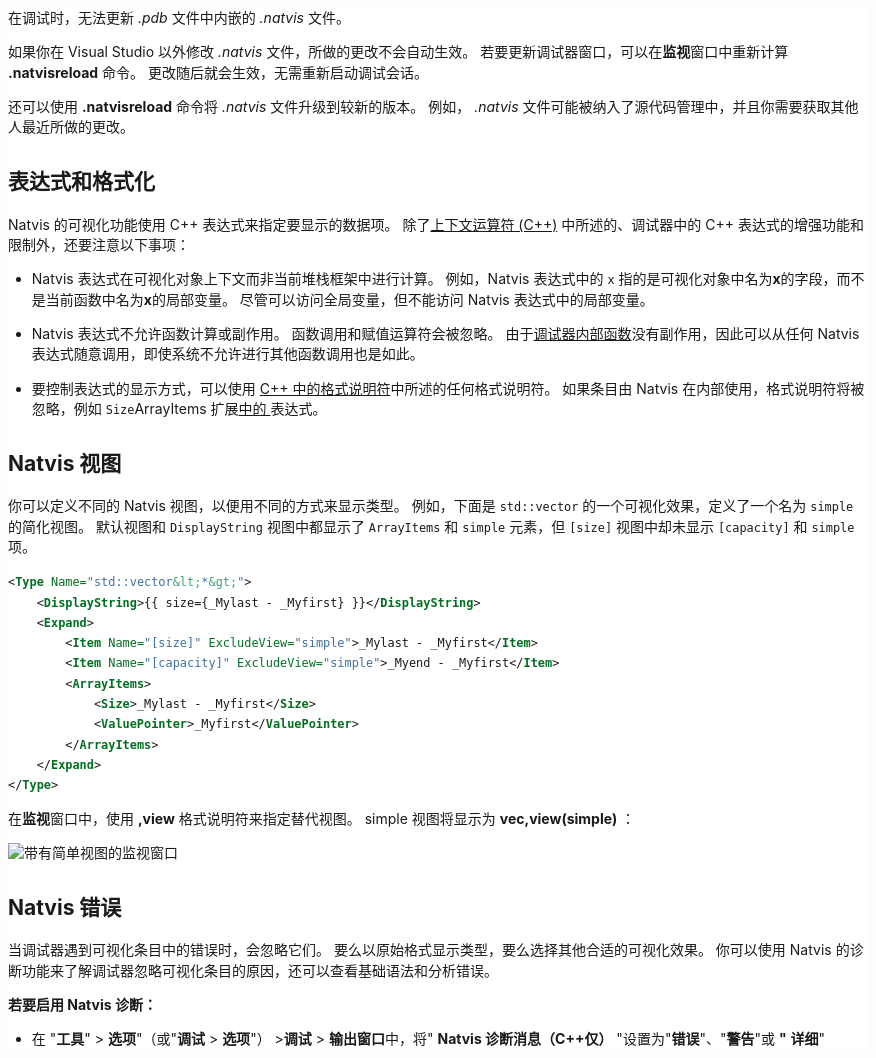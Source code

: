 在调试时，无法更新 *.pdb* 文件中内嵌的 *.natvis* 文件。

如果你在 Visual Studio 以外修改 *.natvis* 文件，所做的更改不会自动生效。 若要更新调试器窗口，可以在**监视**窗口中重新计算 **.natvisreload** 命令。 更改随后就会生效，无需重新启动调试会话。

还可以使用 **.natvisreload** 命令将 *.natvis* 文件升级到较新的版本。 例如， *.natvis* 文件可能被纳入了源代码管理中，并且你需要获取其他人最近所做的更改。

## <a name="BKMK_Expressions_and_formatting"></a> 表达式和格式化
Natvis 的可视化功能使用 C++ 表达式来指定要显示的数据项。 除了[上下文运算符 (C++)](../debugger/context-operator-cpp.md) 中所述的、调试器中的 C++ 表达式的增强功能和限制外，还要注意以下事项：

- Natvis 表达式在可视化对象上下文而非当前堆栈框架中进行计算。 例如，Natvis 表达式中的 `x` 指的是可视化对象中名为**x**的字段，而不是当前函数中名为**x**的局部变量。 尽管可以访问全局变量，但不能访问 Natvis 表达式中的局部变量。

- Natvis 表达式不允许函数计算或副作用。 函数调用和赋值运算符会被忽略。 由于[调试器内部函数](../debugger/expressions-in-the-debugger.md#BKMK_Using_debugger_intrinisic_functions_to_maintain_state)没有副作用，因此可以从任何 Natvis 表达式随意调用，即使系统不允许进行其他函数调用也是如此。

- 要控制表达式的显示方式，可以使用 [C++ 中的格式说明符](format-specifiers-in-cpp.md#BKMK_Visual_Studio_2012_format_specifiers)中所述的任何格式说明符。 如果条目由 Natvis 在内部使用，格式说明符将被忽略，例如 `Size`ArrayItems 扩展[中的 ](../debugger/create-custom-views-of-native-objects.md#BKMK_ArrayItems_expansion) 表达式。

## <a name="natvis-views"></a>Natvis 视图

你可以定义不同的 Natvis 视图，以便用不同的方式来显示类型。 例如，下面是 `std::vector` 的一个可视化效果，定义了一个名为 `simple` 的简化视图。 默认视图和 `DisplayString` 视图中都显示了 `ArrayItems` 和 `simple` 元素，但 `[size]` 视图中却未显示 `[capacity]` 和 `simple` 项。

```xml
<Type Name="std::vector&lt;*&gt;">
    <DisplayString>{{ size={_Mylast - _Myfirst} }}</DisplayString>
    <Expand>
        <Item Name="[size]" ExcludeView="simple">_Mylast - _Myfirst</Item>
        <Item Name="[capacity]" ExcludeView="simple">_Myend - _Myfirst</Item>
        <ArrayItems>
            <Size>_Mylast - _Myfirst</Size>
            <ValuePointer>_Myfirst</ValuePointer>
        </ArrayItems>
    </Expand>
</Type>
```

在**监视**窗口中，使用 **,view** 格式说明符来指定替代视图。 simple 视图将显示为 **vec,view(simple)** ：

![带有简单视图的监视窗口](../debugger/media/watch-simpleview.png "具有简单视图的监视窗口")

## <a name="BKMK_Diagnosing_Natvis_errors"></a>Natvis 错误

当调试器遇到可视化条目中的错误时，会忽略它们。 要么以原始格式显示类型，要么选择其他合适的可视化效果。 你可以使用 Natvis 的诊断功能来了解调试器忽略可视化条目的原因，还可以查看基础语法和分析错误。

**若要启用 Natvis 诊断：**

- 在 "**工具**" > **选项**"（或"**调试** > **选项**"） >**调试** > **输出窗口**中，将" **Natvis 诊断消息（C++仅）** "设置为"**错误**"、"**警告**"或 **"** **详细**"
